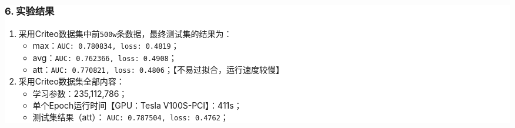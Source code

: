 

### 6. 实验结果

1. 采用Criteo数据集中前`500w`条数据，最终测试集的结果为：
   - max：`AUC: 0.780834, loss: 0.4819`；
   - avg：`AUC: 0.762366, loss: 0.4908`；
   - att：`AUC: 0.770821, loss: 0.4806`；【不易过拟合，运行速度较慢】
2. 采用Criteo数据集全部内容：
   - 学习参数：235,112,786；
   - 单个Epoch运行时间【GPU：Tesla V100S-PCI】：411s；
   - 测试集结果（att）： `AUC: 0.787504, loss: 0.4762`；

